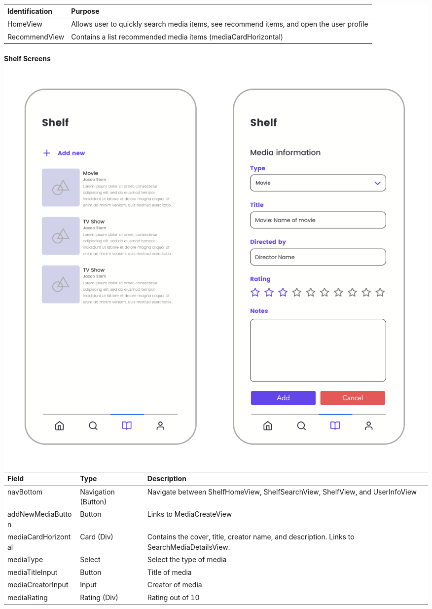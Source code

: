 
| Identification | Purpose                                                                                   |
| :------------- | :---------------------------------------------------------------------------------------- |
| HomeView       | Allows user to quickly search media items, see recommend items, and open the user profile |
| RecommendView  | Contains a list recommended media items (mediaCardHorizontal)                             |

#### Shelf Screens

![Shelf](/images/screens/shelf.png)

| Field                 | Type                | Description                                                                                |
| :-------------------- | :------------------ | :----------------------------------------------------------------------------------------- |
| navBottom             | Navigation (Button) | Navigate between ShelfHomeView, ShelfSearchView, ShelfView, and UserInfoView               |
| addNewMediaButton     | Button              | Links to MediaCreateView                                                                   |
| mediaCardHorizontal   | Card (Div)          | Contains the cover, title, creator name, and description. Links to SearchMediaDetailsView. |
| mediaType             | Select              | Select the type of media                                                                   |
| mediaTitleInput       | Button              | Title of media                                                                             |
| mediaCreatorInput     | Input               | Creator of media                                                                           |
| mediaRating           | Rating (Div)        | Rating out of 10                                                                           |